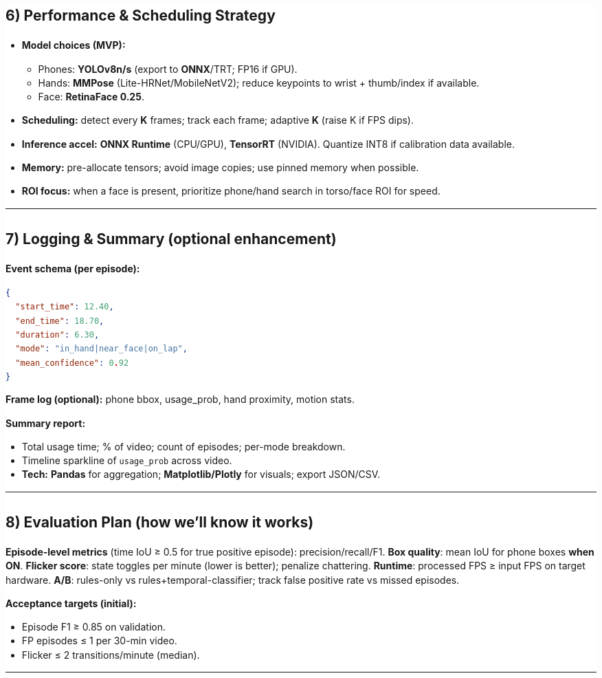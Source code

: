 ## 6) Performance & Scheduling Strategy

* **Model choices (MVP):**

  * Phones: **YOLOv8n/s** (export to **ONNX**/TRT; FP16 if GPU).
  * Hands: **MMPose** (Lite-HRNet/MobileNetV2); reduce keypoints to wrist + thumb/index if available.
  * Face: **RetinaFace 0.25**.
* **Scheduling:** detect every **K** frames; track each frame; adaptive **K** (raise K if FPS dips).
* **Inference accel:** **ONNX Runtime** (CPU/GPU), **TensorRT** (NVIDIA). Quantize INT8 if calibration data available.
* **Memory:** pre-allocate tensors; avoid image copies; use pinned memory when possible.
* **ROI focus:** when a face is present, prioritize phone/hand search in torso/face ROI for speed.

---

## 7) Logging & Summary (optional enhancement)

**Event schema (per episode):**

```json
{
  "start_time": 12.40,
  "end_time": 18.70,
  "duration": 6.30,
  "mode": "in_hand|near_face|on_lap",
  "mean_confidence": 0.92
}
```

**Frame log (optional):** phone bbox, usage\_prob, hand proximity, motion stats.

**Summary report:**

* Total usage time; % of video; count of episodes; per-mode breakdown.
* Timeline sparkline of `usage_prob` across video.
* **Tech:** **Pandas** for aggregation; **Matplotlib/Plotly** for visuals; export JSON/CSV.

---

## 8) Evaluation Plan (how we’ll know it works)

**Episode-level metrics** (time IoU ≥ 0.5 for true positive episode): precision/recall/F1.
**Box quality**: mean IoU for phone boxes **when ON**.
**Flicker score**: state toggles per minute (lower is better); penalize chattering.
**Runtime**: processed FPS ≥ input FPS on target hardware.
**A/B**: rules-only vs rules+temporal-classifier; track false positive rate vs missed episodes.

**Acceptance targets (initial):**

* Episode F1 ≥ 0.85 on validation.
* FP episodes ≤ 1 per 30-min video.
* Flicker ≤ 2 transitions/minute (median).

---
